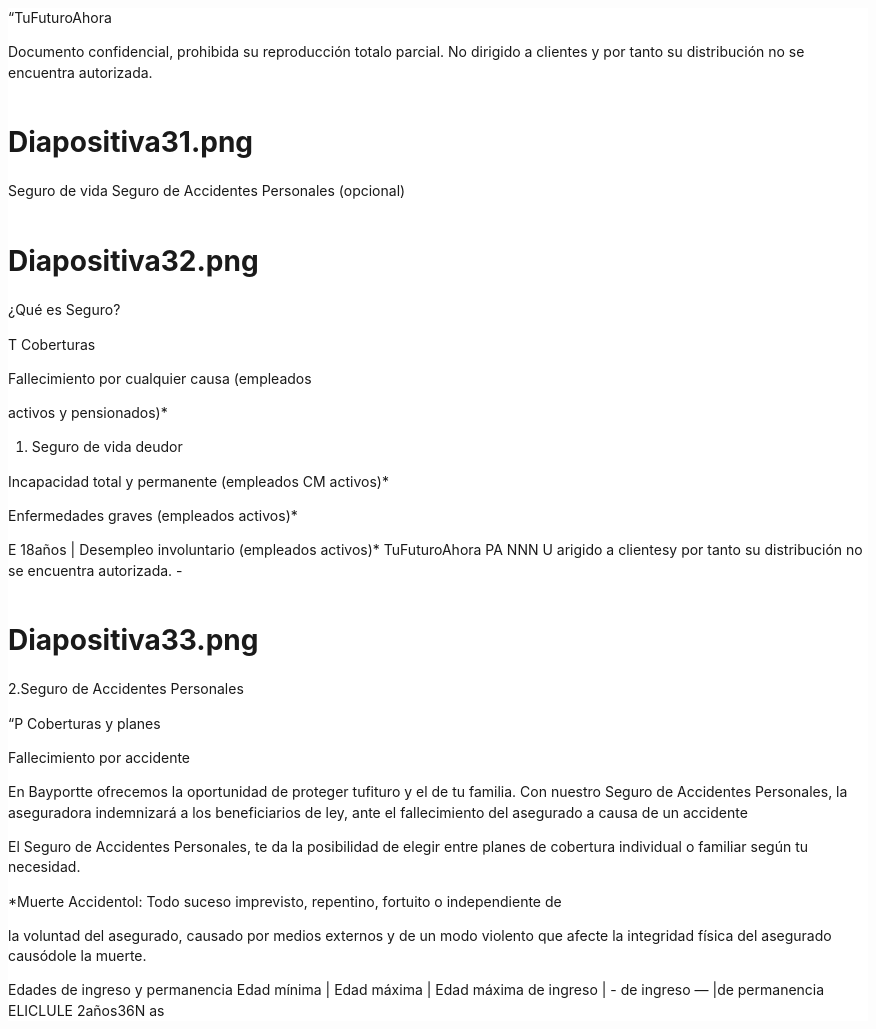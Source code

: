 “TuFuturoAhora

Documento confidencial, prohibida su reproducción totalo parcial. No dirigido a clientes y por tanto su distribución no se encuentra autorizada.

# Diapositiva31.png

Seguro de vida
Seguro de Accidentes
Personales (opcional)

# Diapositiva32.png

¿Qué es Seguro?

T Coberturas

Fallecimiento por cualquier causa (empleados

activos y pensionados)*
1. Seguro de vida deudor

Incapacidad total y permanente (empleados
CM activos)*

Enfermedades graves (empleados activos)*

E 18años |
Desempleo involuntario (empleados activos)*
TuFuturoAhora PA NNN U arigido a clientesy por tanto su distribución no se encuentra autorizada. -

# Diapositiva33.png

2.Seguro de Accidentes Personales

“P Coberturas y planes

Fallecimiento por accidente

En Bayportte ofrecemos la oportunidad de proteger tufituro y el de
tu familia. Con nuestro Seguro de Accidentes Personales, la
aseguradora indemnizará a los beneficiarios de ley, ante el
fallecimiento del asegurado a causa de un accidente

El Seguro de Accidentes Personales, te da la posibilidad de elegir
entre planes de cobertura individual o familiar según tu necesidad.

*Muerte Accidentol: Todo suceso imprevisto, repentino, fortuito o independiente de

la voluntad del asegurado, causado por medios externos y de un modo violento
que afecte la integridad física del asegurado causódole la muerte.

Edades de ingreso y permanencia
Edad mínima | Edad máxima | Edad máxima
de ingreso | - de ingreso — |de permanencia
ELICLULE 2años36N as
